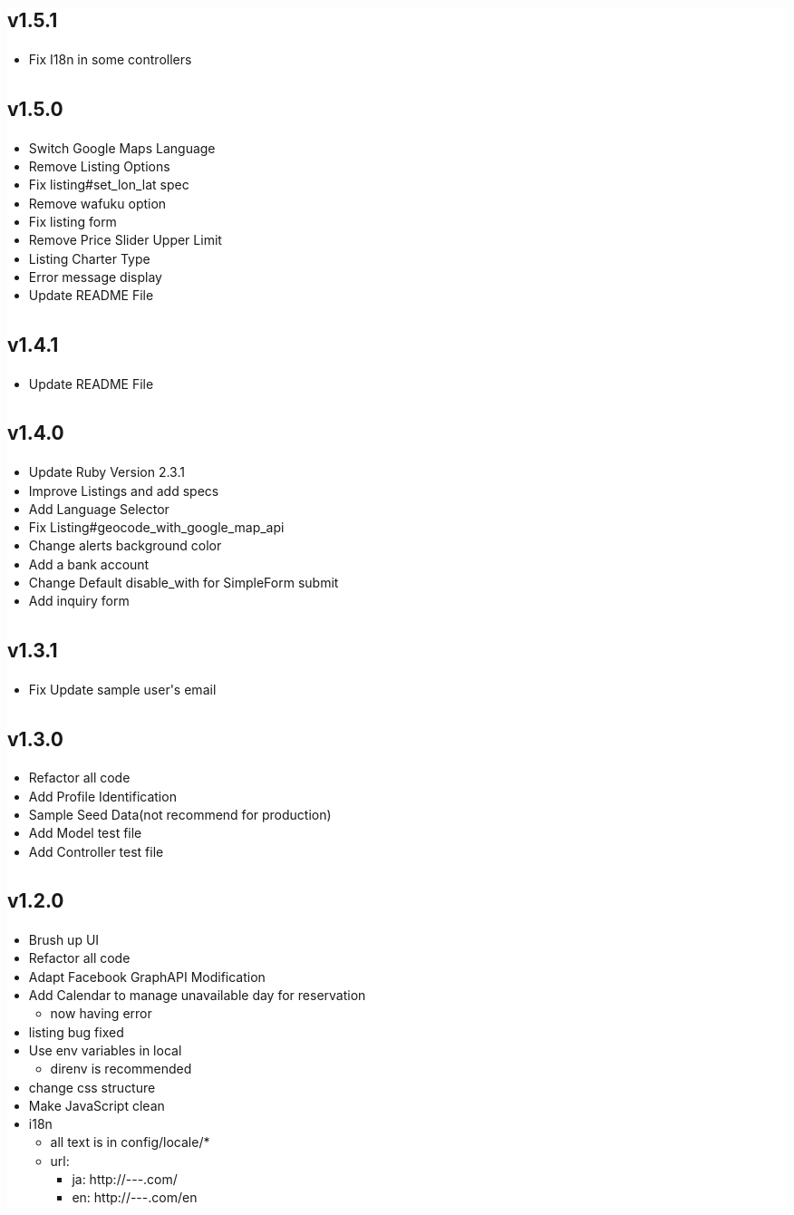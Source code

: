 ## v1.5.1
- Fix I18n in some controllers

## v1.5.0
- Switch Google Maps Language
- Remove Listing Options
- Fix listing#set_lon_lat spec
- Remove wafuku option
- Fix listing form
- Remove Price Slider Upper Limit
- Listing Charter Type
- Error message display
- Update README File

## v1.4.1
- Update README File

## v1.4.0
- Update Ruby Version 2.3.1
- Improve Listings and add specs
- Add Language Selector
- Fix Listing#geocode_with_google_map_api
- Change alerts background color
- Add a bank account
- Change Default disable_with for SimpleForm submit
- Add inquiry form

## v1.3.1
- Fix Update sample user's email

## v1.3.0
- Refactor all code
- Add Profile Identification
- Sample Seed Data(not recommend for production)
- Add Model test file
- Add Controller test file

## v1.2.0
- Brush up UI
- Refactor all code
- Adapt Facebook GraphAPI Modification
- Add Calendar to manage unavailable day for reservation
  - now having error
- listing bug fixed
- Use env variables in local
  - direnv is recommended
- change css structure
- Make JavaScript clean
- i18n
  - all text is in config/locale/*
  - url:
    - ja: http://---.com/
    - en: http://---.com/en
